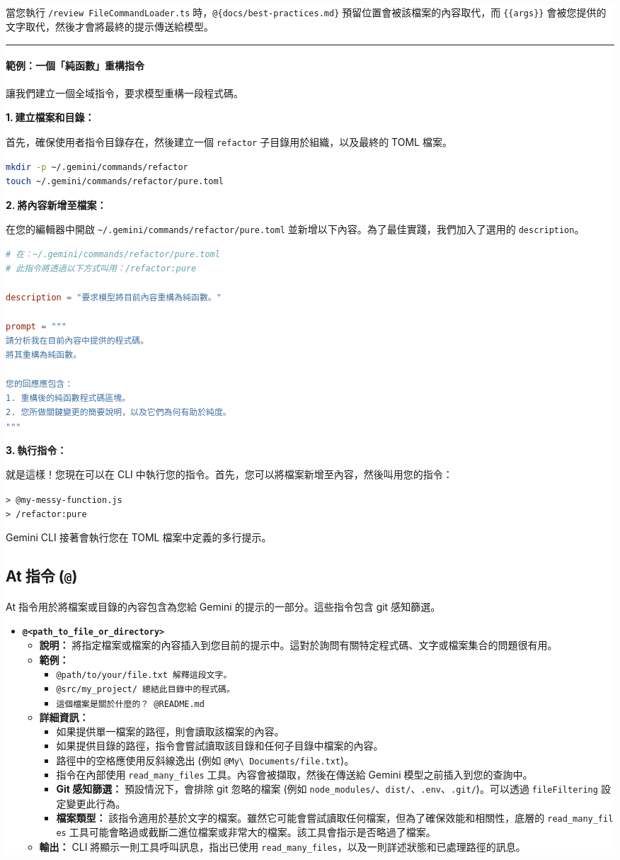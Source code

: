 當您執行 `/review FileCommandLoader.ts` 時，`@{docs/best-practices.md}` 預留位置會被該檔案的內容取代，而 `{{args}}` 會被您提供的文字取代，然後才會將最終的提示傳送給模型。

---

#### 範例：一個「純函數」重構指令

讓我們建立一個全域指令，要求模型重構一段程式碼。

**1. 建立檔案和目錄：**

首先，確保使用者指令目錄存在，然後建立一個 `refactor` 子目錄用於組織，以及最終的 TOML 檔案。

```bash
mkdir -p ~/.gemini/commands/refactor
touch ~/.gemini/commands/refactor/pure.toml
```

**2. 將內容新增至檔案：**

在您的編輯器中開啟 `~/.gemini/commands/refactor/pure.toml` 並新增以下內容。為了最佳實踐，我們加入了選用的 `description`。

```toml
# 在：~/.gemini/commands/refactor/pure.toml
# 此指令將透過以下方式叫用：/refactor:pure

description = "要求模型將目前內容重構為純函數。"

prompt = """
請分析我在目前內容中提供的程式碼。
將其重構為純函數。

您的回應應包含：
1. 重構後的純函數程式碼區塊。
2. 您所做關鍵變更的簡要說明，以及它們為何有助於純度。
"""
```

**3. 執行指令：**

就是這樣！您現在可以在 CLI 中執行您的指令。首先，您可以將檔案新增至內容，然後叫用您的指令：

```
> @my-messy-function.js
> /refactor:pure
```

Gemini CLI 接著會執行您在 TOML 檔案中定義的多行提示。

## At 指令 (`@`)

At 指令用於將檔案或目錄的內容包含為您給 Gemini 的提示的一部分。這些指令包含 git 感知篩選。

- **`@<path_to_file_or_directory>`**
  - **說明：** 將指定檔案或檔案的內容插入到您目前的提示中。這對於詢問有關特定程式碼、文字或檔案集合的問題很有用。
  - **範例：**
    - `@path/to/your/file.txt 解釋這段文字。`
    - `@src/my_project/ 總結此目錄中的程式碼。`
    - `這個檔案是關於什麼的？ @README.md`
  - **詳細資訊：**
    - 如果提供單一檔案的路徑，則會讀取該檔案的內容。
    - 如果提供目錄的路徑，指令會嘗試讀取該目錄和任何子目錄中檔案的內容。
    - 路徑中的空格應使用反斜線逸出 (例如 `@My\ Documents/file.txt`)。
    - 指令在內部使用 `read_many_files` 工具。內容會被擷取，然後在傳送給 Gemini 模型之前插入到您的查詢中。
    - **Git 感知篩選：** 預設情況下，會排除 git 忽略的檔案 (例如 `node_modules/`、`dist/`、`.env`、`.git/`)。可以透過 `fileFiltering` 設定變更此行為。
    - **檔案類型：** 該指令適用於基於文字的檔案。雖然它可能會嘗試讀取任何檔案，但為了確保效能和相關性，底層的 `read_many_files` 工具可能會略過或截斷二進位檔案或非常大的檔案。該工具會指示是否略過了檔案。
  - **輸出：** CLI 將顯示一則工具呼叫訊息，指出已使用 `read_many_files`，以及一則詳述狀態和已處理路徑的訊息。
